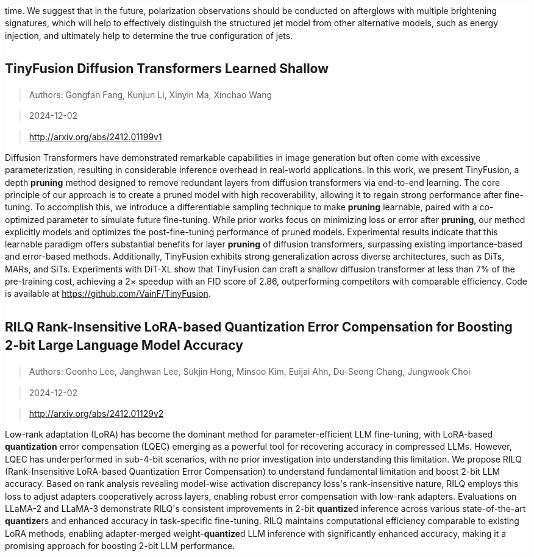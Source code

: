 time. We suggest that in the future, polarization observations should be
conducted on afterglows with multiple brightening signatures, which will help
to effectively distinguish the structured jet model from other alternative
models, such as energy injection, and ultimately help to determine the true
configuration of jets.


## TinyFusion Diffusion Transformers Learned Shallow

>Authors: Gongfan Fang, Kunjun Li, Xinyin Ma, Xinchao Wang

>2024-12-02

> http://arxiv.org/abs/2412.01199v1

Diffusion Transformers have demonstrated remarkable capabilities in image
generation but often come with excessive parameterization, resulting in
considerable inference overhead in real-world applications. In this work, we
present TinyFusion, a depth **pruning** method designed to remove redundant layers
from diffusion transformers via end-to-end learning. The core principle of our
approach is to create a pruned model with high recoverability, allowing it to
regain strong performance after fine-tuning. To accomplish this, we introduce a
differentiable sampling technique to make **pruning** learnable, paired with a
co-optimized parameter to simulate future fine-tuning. While prior works focus
on minimizing loss or error after **pruning**, our method explicitly models and
optimizes the post-fine-tuning performance of pruned models. Experimental
results indicate that this learnable paradigm offers substantial benefits for
layer **pruning** of diffusion transformers, surpassing existing importance-based
and error-based methods. Additionally, TinyFusion exhibits strong
generalization across diverse architectures, such as DiTs, MARs, and SiTs.
Experiments with DiT-XL show that TinyFusion can craft a shallow diffusion
transformer at less than 7% of the pre-training cost, achieving a 2$\times$
speedup with an FID score of 2.86, outperforming competitors with comparable
efficiency. Code is available at https://github.com/VainF/TinyFusion.


## RILQ Rank-Insensitive LoRA-based Quantization Error Compensation for Boosting 2-bit Large Language Model Accuracy

>Authors: Geonho Lee, Janghwan Lee, Sukjin Hong, Minsoo Kim, Euijai Ahn, Du-Seong Chang, Jungwook Choi

>2024-12-02

> http://arxiv.org/abs/2412.01129v2

Low-rank adaptation (LoRA) has become the dominant method for
parameter-efficient LLM fine-tuning, with LoRA-based **quantization** error
compensation (LQEC) emerging as a powerful tool for recovering accuracy in
compressed LLMs. However, LQEC has underperformed in sub-4-bit scenarios, with
no prior investigation into understanding this limitation. We propose RILQ
(Rank-Insensitive LoRA-based Quantization Error Compensation) to understand
fundamental limitation and boost 2-bit LLM accuracy. Based on rank analysis
revealing model-wise activation discrepancy loss's rank-insensitive nature,
RILQ employs this loss to adjust adapters cooperatively across layers, enabling
robust error compensation with low-rank adapters. Evaluations on LLaMA-2 and
LLaMA-3 demonstrate RILQ's consistent improvements in 2-bit **quantize**d inference
across various state-of-the-art **quantize**rs and enhanced accuracy in
task-specific fine-tuning. RILQ maintains computational efficiency comparable
to existing LoRA methods, enabling adapter-merged weight-**quantize**d LLM
inference with significantly enhanced accuracy, making it a promising approach
for boosting 2-bit LLM performance.
